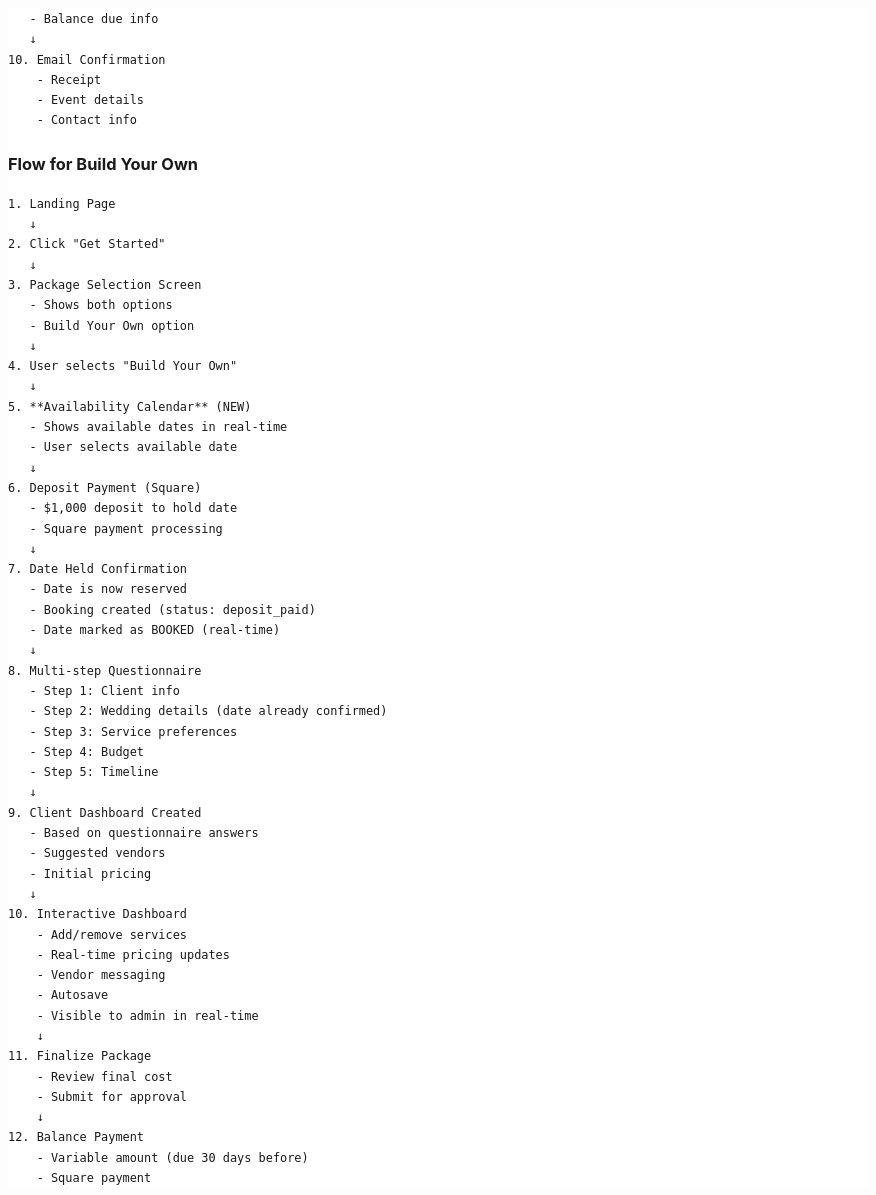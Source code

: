 ```
   - Balance due info
   ↓
10. Email Confirmation
    - Receipt
    - Event details
    - Contact info
```

### Flow for Build Your Own

```
1. Landing Page
   ↓
2. Click "Get Started"
   ↓
3. Package Selection Screen
   - Shows both options
   - Build Your Own option
   ↓
4. User selects "Build Your Own"
   ↓
5. **Availability Calendar** (NEW)
   - Shows available dates in real-time
   - User selects available date
   ↓
6. Deposit Payment (Square)
   - $1,000 deposit to hold date
   - Square payment processing
   ↓
7. Date Held Confirmation
   - Date is now reserved
   - Booking created (status: deposit_paid)
   - Date marked as BOOKED (real-time)
   ↓
8. Multi-step Questionnaire
   - Step 1: Client info
   - Step 2: Wedding details (date already confirmed)
   - Step 3: Service preferences
   - Step 4: Budget
   - Step 5: Timeline
   ↓
9. Client Dashboard Created
   - Based on questionnaire answers
   - Suggested vendors
   - Initial pricing
   ↓
10. Interactive Dashboard
    - Add/remove services
    - Real-time pricing updates
    - Vendor messaging
    - Autosave
    - Visible to admin in real-time
    ↓
11. Finalize Package
    - Review final cost
    - Submit for approval
    ↓
12. Balance Payment
    - Variable amount (due 30 days before)
    - Square payment
```
